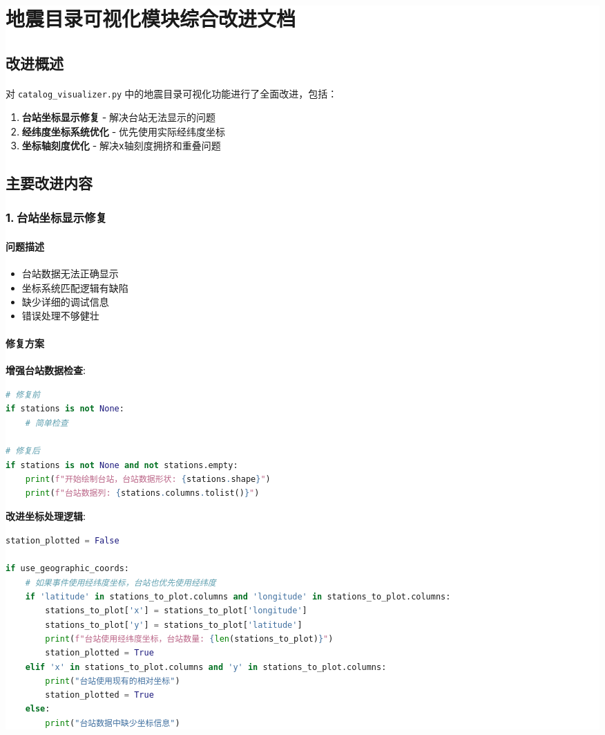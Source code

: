 # 地震目录可视化模块综合改进文档

## 改进概述

对 `catalog_visualizer.py` 中的地震目录可视化功能进行了全面改进，包括：
1. **台站坐标显示修复** - 解决台站无法显示的问题
2. **经纬度坐标系统优化** - 优先使用实际经纬度坐标
3. **坐标轴刻度优化** - 解决x轴刻度拥挤和重叠问题

## 主要改进内容

### 1. 台站坐标显示修复

#### 问题描述
- 台站数据无法正确显示
- 坐标系统匹配逻辑有缺陷
- 缺少详细的调试信息
- 错误处理不够健壮

#### 修复方案

**增强台站数据检查**:
```python
# 修复前
if stations is not None:
    # 简单检查

# 修复后
if stations is not None and not stations.empty:
    print(f"开始绘制台站，台站数据形状: {stations.shape}")
    print(f"台站数据列: {stations.columns.tolist()}")
```

**改进坐标处理逻辑**:
```python
station_plotted = False

if use_geographic_coords:
    # 如果事件使用经纬度坐标，台站也优先使用经纬度
    if 'latitude' in stations_to_plot.columns and 'longitude' in stations_to_plot.columns:
        stations_to_plot['x'] = stations_to_plot['longitude']
        stations_to_plot['y'] = stations_to_plot['latitude']
        print(f"台站使用经纬度坐标，台站数量: {len(stations_to_plot)}")
        station_plotted = True
    elif 'x' in stations_to_plot.columns and 'y' in stations_to_plot.columns:
        print("台站使用现有的相对坐标")
        station_plotted = True
    else:
        print("台站数据中缺少坐标信息")
```
